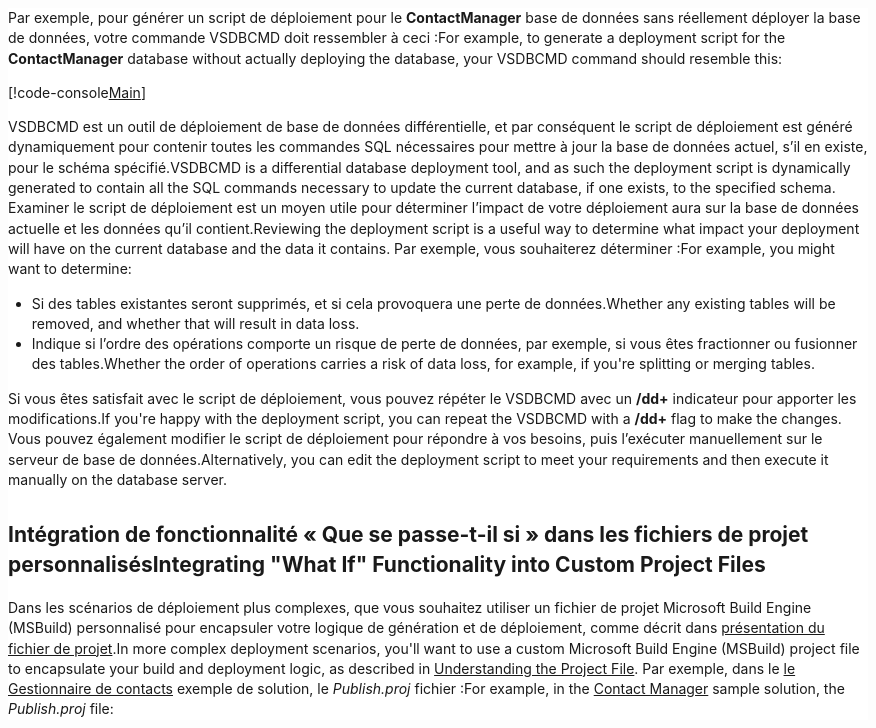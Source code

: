 
<span data-ttu-id="359e3-140">Par exemple, pour générer un script de déploiement pour le **ContactManager** base de données sans réellement déployer la base de données, votre commande VSDBCMD doit ressembler à ceci :</span><span class="sxs-lookup"><span data-stu-id="359e3-140">For example, to generate a deployment script for the **ContactManager** database without actually deploying the database, your VSDBCMD command should resemble this:</span></span>


[!code-console[Main](performing-a-what-if-deployment/samples/sample4.cmd)]


<span data-ttu-id="359e3-141">VSDBCMD est un outil de déploiement de base de données différentielle, et par conséquent le script de déploiement est généré dynamiquement pour contenir toutes les commandes SQL nécessaires pour mettre à jour la base de données actuel, s’il en existe, pour le schéma spécifié.</span><span class="sxs-lookup"><span data-stu-id="359e3-141">VSDBCMD is a differential database deployment tool, and as such the deployment script is dynamically generated to contain all the SQL commands necessary to update the current database, if one exists, to the specified schema.</span></span> <span data-ttu-id="359e3-142">Examiner le script de déploiement est un moyen utile pour déterminer l’impact de votre déploiement aura sur la base de données actuelle et les données qu’il contient.</span><span class="sxs-lookup"><span data-stu-id="359e3-142">Reviewing the deployment script is a useful way to determine what impact your deployment will have on the current database and the data it contains.</span></span> <span data-ttu-id="359e3-143">Par exemple, vous souhaiterez déterminer :</span><span class="sxs-lookup"><span data-stu-id="359e3-143">For example, you might want to determine:</span></span>

- <span data-ttu-id="359e3-144">Si des tables existantes seront supprimés, et si cela provoquera une perte de données.</span><span class="sxs-lookup"><span data-stu-id="359e3-144">Whether any existing tables will be removed, and whether that will result in data loss.</span></span>
- <span data-ttu-id="359e3-145">Indique si l’ordre des opérations comporte un risque de perte de données, par exemple, si vous êtes fractionner ou fusionner des tables.</span><span class="sxs-lookup"><span data-stu-id="359e3-145">Whether the order of operations carries a risk of data loss, for example, if you're splitting or merging tables.</span></span>

<span data-ttu-id="359e3-146">Si vous êtes satisfait avec le script de déploiement, vous pouvez répéter le VSDBCMD avec un **/dd+** indicateur pour apporter les modifications.</span><span class="sxs-lookup"><span data-stu-id="359e3-146">If you're happy with the deployment script, you can repeat the VSDBCMD with a **/dd+** flag to make the changes.</span></span> <span data-ttu-id="359e3-147">Vous pouvez également modifier le script de déploiement pour répondre à vos besoins, puis l’exécuter manuellement sur le serveur de base de données.</span><span class="sxs-lookup"><span data-stu-id="359e3-147">Alternatively, you can edit the deployment script to meet your requirements and then execute it manually on the database server.</span></span>

## <a name="integrating-what-if-functionality-into-custom-project-files"></a><span data-ttu-id="359e3-148">Intégration de fonctionnalité « Que se passe-t-il si » dans les fichiers de projet personnalisés</span><span class="sxs-lookup"><span data-stu-id="359e3-148">Integrating "What If" Functionality into Custom Project Files</span></span>

<span data-ttu-id="359e3-149">Dans les scénarios de déploiement plus complexes, que vous souhaitez utiliser un fichier de projet Microsoft Build Engine (MSBuild) personnalisé pour encapsuler votre logique de génération et de déploiement, comme décrit dans [présentation du fichier de projet](../web-deployment-in-the-enterprise/understanding-the-project-file.md).</span><span class="sxs-lookup"><span data-stu-id="359e3-149">In more complex deployment scenarios, you'll want to use a custom Microsoft Build Engine (MSBuild) project file to encapsulate your build and deployment logic, as described in [Understanding the Project File](../web-deployment-in-the-enterprise/understanding-the-project-file.md).</span></span> <span data-ttu-id="359e3-150">Par exemple, dans le [le Gestionnaire de contacts](../web-deployment-in-the-enterprise/the-contact-manager-solution.md) exemple de solution, le *Publish.proj* fichier :</span><span class="sxs-lookup"><span data-stu-id="359e3-150">For example, in the [Contact Manager](../web-deployment-in-the-enterprise/the-contact-manager-solution.md) sample solution, the *Publish.proj* file:</span></span>
